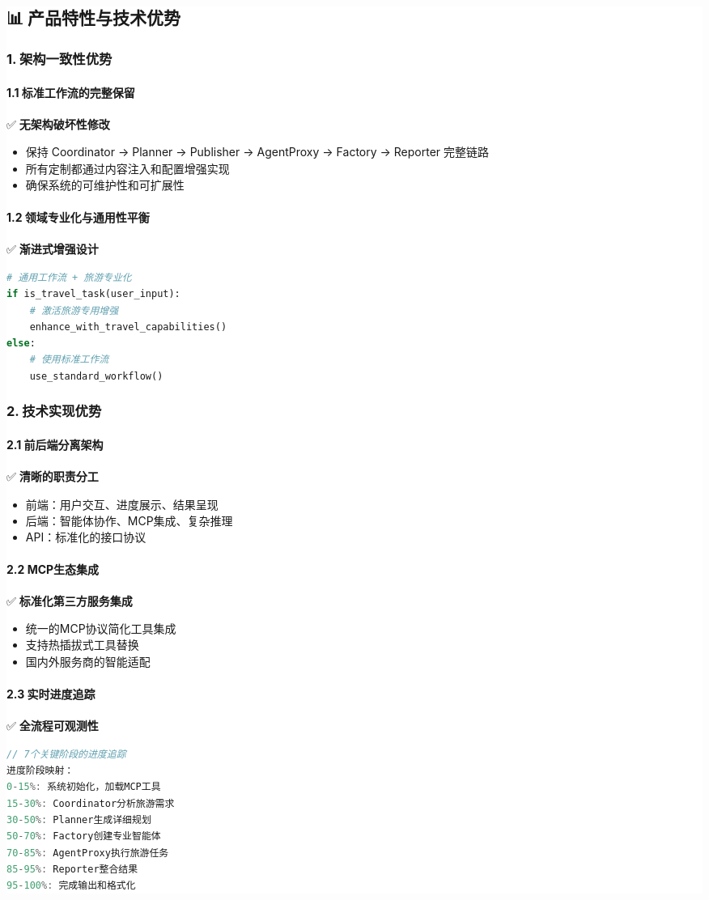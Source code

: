 
## 📊 产品特性与技术优势

### 1. 架构一致性优势

#### **1.1 标准工作流的完整保留**
✅ **无架构破坏性修改**
- 保持 Coordinator → Planner → Publisher → AgentProxy → Factory → Reporter 完整链路
- 所有定制都通过内容注入和配置增强实现
- 确保系统的可维护性和可扩展性

#### **1.2 领域专业化与通用性平衡**
✅ **渐进式增强设计**
```python
# 通用工作流 + 旅游专业化
if is_travel_task(user_input):
    # 激活旅游专用增强
    enhance_with_travel_capabilities()
else:
    # 使用标准工作流
    use_standard_workflow()
```

### 2. 技术实现优势

#### **2.1 前后端分离架构**
✅ **清晰的职责分工**
- 前端：用户交互、进度展示、结果呈现
- 后端：智能体协作、MCP集成、复杂推理
- API：标准化的接口协议

#### **2.2 MCP生态集成**
✅ **标准化第三方服务集成**
- 统一的MCP协议简化工具集成
- 支持热插拔式工具替换
- 国内外服务商的智能适配

#### **2.3 实时进度追踪**
✅ **全流程可观测性**
```javascript
// 7个关键阶段的进度追踪
进度阶段映射：
0-15%: 系统初始化，加载MCP工具
15-30%: Coordinator分析旅游需求  
30-50%: Planner生成详细规划
50-70%: Factory创建专业智能体
70-85%: AgentProxy执行旅游任务
85-95%: Reporter整合结果
95-100%: 完成输出和格式化
```
